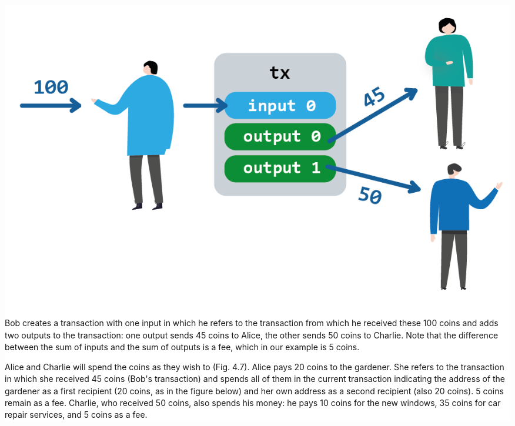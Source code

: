 ![Figure 4.6 - Transfer of funds to two recipients within one transaction](/resources/img/chapter-1/4.1-how-do-bitcoin-transactions-work/4.6-transfers-within-tx.png)

Bob creates a transaction with one input in which he refers to the transaction from which he received these 100 coins 
and adds two outputs to the transaction: one output sends 45 coins to Alice, the other sends 50 coins to Charlie. Note 
that the difference between the sum of inputs and the sum of outputs is a fee, which in our example is 5 coins.

Alice and Charlie will spend the coins as they wish to (Fig. 4.7). Alice pays 20 coins to the gardener. She refers to 
the transaction in which she received 45 coins (Bob's transaction) and spends all of them in the current transaction 
indicating the address of the gardener as a first recipient (20 coins, as in the figure below) and her own address as a 
second recipient (also 20 coins). 5 coins remain as a fee. Charlie, who received 50 coins, also spends his money: he 
pays 10 coins for the new windows, 35 coins for car repair services, and 5 coins as a fee.
